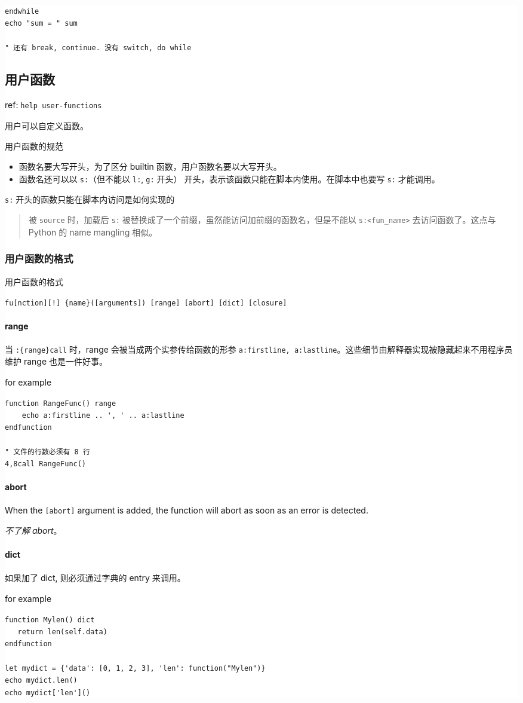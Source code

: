 ```vim
endwhile
echo "sum = " sum

" 还有 break, continue. 没有 switch, do while
```

## 用户函数

ref: `help user-functions`

用户可以自定义函数。

用户函数的规范

-   函数名要大写开头，为了区分 builtin 函数，用户函数名要以大写开头。
-   函数名还可以以 `s:`（但不能以 `l:`, `g:` 开头） 开头，表示该函数只能在脚本内使用。在脚本中也要写 `s:` 才能调用。

`s:` 开头的函数只能在脚本内访问是如何实现的

> 被 `source` 时，加载后 `s:` 被替换成了一个前缀，虽然能访问加前缀的函数名，但是不能以 `s:<fun_name>` 去访问函数了。这点与 Python 的 name mangling 相似。

### 用户函数的格式

用户函数的格式

    fu[nction][!] {name}([arguments]) [range] [abort] [dict] [closure]

#### range

当 `:{range}call` 时，range 会被当成两个实参传给函数的形参 `a:firstline, a:lastline`。这些细节由解释器实现被隐藏起来不用程序员维护 range 也是一件好事。

for example

```vim
function RangeFunc() range
    echo a:firstline .. ', ' .. a:lastline
endfunction

" 文件的行数必须有 8 行
4,8call RangeFunc()
```

#### abort

When the `[abort]` argument is added, the function will abort as soon as an error is detected.

*不了解 abort*。

#### dict

如果加了 dict, 则必须通过字典的 entry 来调用。

for example

```vim
function Mylen() dict
   return len(self.data)
endfunction

let mydict = {'data': [0, 1, 2, 3], 'len': function("Mylen")}
echo mydict.len()
echo mydict['len']()
```
